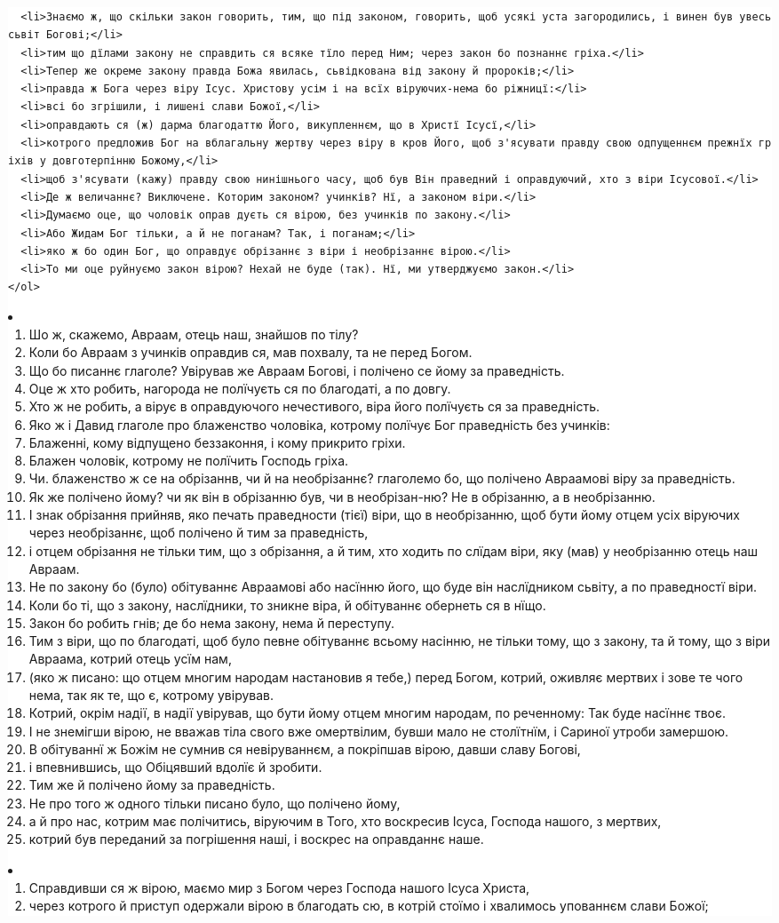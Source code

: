       <li>Знаємо ж, що скільки закон говорить, тим, що під законом, говорить, щоб усякі уста загородились, і винен був увесь сьвіт Богові;</li>
      <li>тим що дїлами закону не справдить ся всяке тїло перед Ним; через закон бо познаннє гріха.</li>
      <li>Тепер же окреме закону правда Божа явилась, сьвідкована від закону й пророків;</li>
      <li>правда ж Бога через віру Ісус. Христову усім і на всїх віруючих-нема бо ріжницї:</li>
      <li>всі бо згрішили, і лишені слави Божої,</li>
      <li>оправдають ся (ж) дарма благодаттю Його, викупленнєм, що в Христї Ісусї,</li>
      <li>котрого предложив Бог на вблагальну жертву через віру в кров Його, щоб з'ясувати правду свою одпущеннєм прежнїх гріхів у довготерпінню Божому,</li>
      <li>щоб з'ясувати (кажу) правду свою нинішнього часу, щоб був Він праведний і оправдуючий, хто з віри Ісусової.</li>
      <li>Де ж величаннє? Виключене. Которим законом? учинків? Нї, а законом віри.</li>
      <li>Думаємо оце, що чоловік оправ дуєть ся вірою, без учинків по закону.</li>
      <li>Або Жидам Бог тільки, а й не поганам? Так, і поганам;</li>
      <li>яко ж бо один Бог, що оправдує обрізаннє з віри і необрізаннє вірою.</li>
      <li>То ми оце руйнуємо закон вірою? Нехай не буде (так). Нї, ми утверджуємо закон.</li>
    </ol>
  </li>
  <li>
    <ol>
      <li>Шо ж, скажемо, Авраам, отець наш, знайшов по тілу?</li>
      <li>Коли бо Авраам з учинків оправдив ся, мав похвалу, та не перед Богом.</li>
      <li>Що бо писаннє глаголе? Увірував же Авраам Богові, і полічено се йому за праведність.</li>
      <li>Оце ж хто робить, нагорода не полїчуєть ся по благодаті, а по довгу.</li>
      <li>Хто ж не робить, а вірує в оправдуючого нечестивого, віра його полїчуєть ся за праведність.</li>
      <li>Яко ж і Давид глаголе про блаженство чоловіка, котрому полїчує Бог праведність без учинків:</li>
      <li>Блаженні, кому відпущено беззаконня, і кому прикрито гріхи.</li>
      <li>Блажен чоловік, котрому не полїчить Господь гріха.</li>
      <li>Чи. блаженство ж се на обрізаннв, чи й на необрізаннє? глаголемо бо, що полічено Авраамові віру за праведність.</li>
      <li>Як же полічено йому? чи як він в обрізанню був, чи в необрізан-ню? Не в обрізанню, а в необрізанню.</li>
      <li>І знак обрізання прийняв, яко печать праведности (тієї) віри, що в необрізанню, щоб бути йому отцем усіх віруючих через необрізаннє, щоб полічено й тим за праведність,</li>
      <li>і отцем обрізання не тільки тим, що з обрізання, а й тим, хто ходить по слїдам віри, яку (мав) у необрізанню отець наш Авраам.</li>
      <li>Не по закону бо (було) обітуваннє Авраамові або насїнню його, що буде він наслїдником сьвіту, а по праведностї віри.</li>
      <li>Коли бо ті, що з закону, наслїдники, то зникне віра, й обітуваннє обернеть ся в нїщо.</li>
      <li>Закон бо робить гнів; де бо нема закону, нема й переступу.</li>
      <li>Тим з віри, що по благодаті, щоб було певне обітуваннє всьому насінню, не тільки тому, що з закону, та й тому, що з віри Авраама, котрий отець усїм нам,</li>
      <li>(яко ж писано: що отцем многим народам настановив я тебе,) перед Богом, котрий, оживляє мертвих і зове те чого нема, так як те, що є, котрому увірував.</li>
      <li>Котрий, окрім надії, в надії увірував, що бути йому отцем многим народам, по реченному: Так буде насїннє твоє.</li>
      <li>І не знемігши вірою, не вважав тіла свого вже омертвілим, бувши мало не столїтнїм, і Сариної утроби замершою.</li>
      <li>В обітуваннї ж Божім не сумнив ся невіруваннєм, а покріпшав вірою, давши славу Богові,</li>
      <li>і впевнившись, що Обіцявший вдолїє й зробити.</li>
      <li>Тим же й полічено йому за праведність.</li>
      <li>Не про того ж одного тільки писано було, що полічено йому,</li>
      <li>а й про нас, котрим має полічитись, віруючим в Того, хто воскресив Ісуса, Господа нашого, з мертвих,</li>
      <li>котрий був переданий за погрішення наші, і воскрес на оправданнє наше.</li>
    </ol>
  </li>
  <li>
    <ol>
      <li>Справдивши ся ж вірою, маємо мир з Богом через Господа нашого Ісуса Христа,</li>
      <li>через котрого й приступ одержали вірою в благодать сю, в котрій стоїмо і хвалимось упованнєм слави Божої;</li>